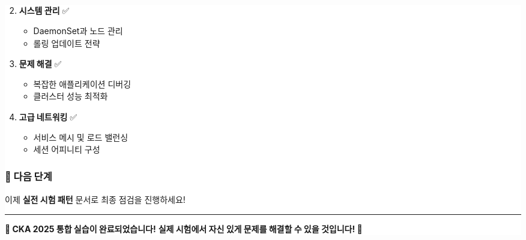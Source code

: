 2. **시스템 관리** ✅
   - DaemonSet과 노드 관리
   - 롤링 업데이트 전략

3. **문제 해결** ✅
   - 복잡한 애플리케이션 디버깅
   - 클러스터 성능 최적화

4. **고급 네트워킹** ✅
   - 서비스 메시 및 로드 밸런싱
   - 세션 어피니티 구성

### 🚀 다음 단계

이제 **실전 시험 패턴** 문서로 최종 점검을 진행하세요!

---

**🎉 CKA 2025 통합 실습이 완료되었습니다!**
**실제 시험에서 자신 있게 문제를 해결할 수 있을 것입니다! 🚀**
